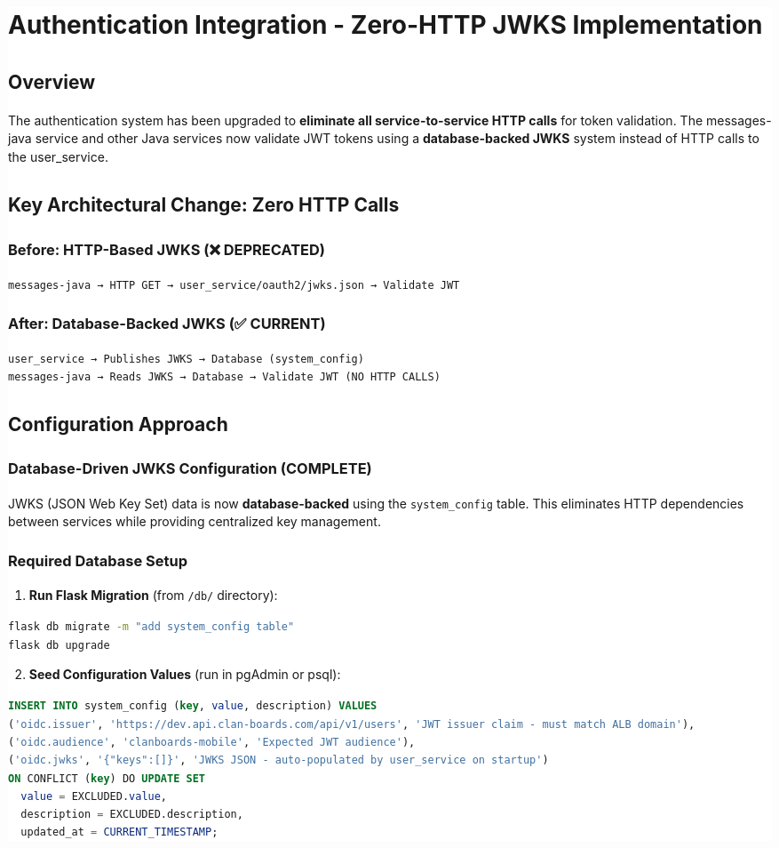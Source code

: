 # Authentication Integration - Zero-HTTP JWKS Implementation

## Overview

The authentication system has been upgraded to **eliminate all service-to-service HTTP calls** for token validation. The messages-java service and other Java services now validate JWT tokens using a **database-backed JWKS** system instead of HTTP calls to the user_service.

## Key Architectural Change: Zero HTTP Calls

### Before: HTTP-Based JWKS (❌ DEPRECATED)
```
messages-java → HTTP GET → user_service/oauth2/jwks.json → Validate JWT
```

### After: Database-Backed JWKS (✅ CURRENT)
```
user_service → Publishes JWKS → Database (system_config)
messages-java → Reads JWKS → Database → Validate JWT (NO HTTP CALLS)
```

## Configuration Approach

### Database-Driven JWKS Configuration (COMPLETE)

JWKS (JSON Web Key Set) data is now **database-backed** using the `system_config` table. This eliminates HTTP dependencies between services while providing centralized key management.

### Required Database Setup

1. **Run Flask Migration** (from `/db/` directory):
```bash
flask db migrate -m "add system_config table"
flask db upgrade
```

2. **Seed Configuration Values** (run in pgAdmin or psql):
```sql
INSERT INTO system_config (key, value, description) VALUES
('oidc.issuer', 'https://dev.api.clan-boards.com/api/v1/users', 'JWT issuer claim - must match ALB domain'),
('oidc.audience', 'clanboards-mobile', 'Expected JWT audience'),
('oidc.jwks', '{"keys":[]}', 'JWKS JSON - auto-populated by user_service on startup')
ON CONFLICT (key) DO UPDATE SET 
  value = EXCLUDED.value,
  description = EXCLUDED.description,
  updated_at = CURRENT_TIMESTAMP;
```
